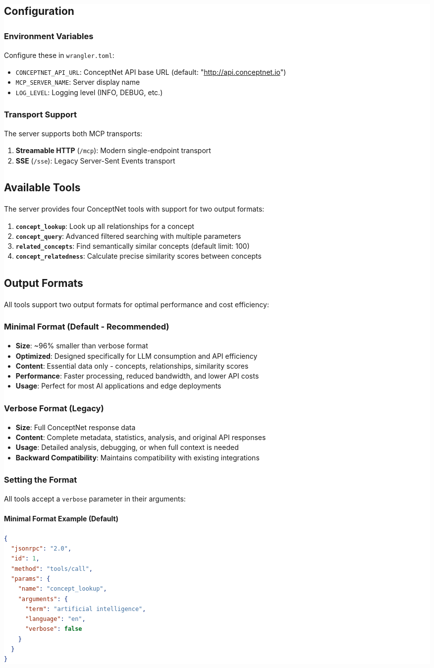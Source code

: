 ## Configuration

### Environment Variables

Configure these in `wrangler.toml`:

- `CONCEPTNET_API_URL`: ConceptNet API base URL (default: "http://api.conceptnet.io")
- `MCP_SERVER_NAME`: Server display name
- `LOG_LEVEL`: Logging level (INFO, DEBUG, etc.)

### Transport Support

The server supports both MCP transports:

1. **Streamable HTTP** (`/mcp`): Modern single-endpoint transport
2. **SSE** (`/sse`): Legacy Server-Sent Events transport

## Available Tools

The server provides four ConceptNet tools with support for two output formats:

1. **`concept_lookup`**: Look up all relationships for a concept
2. **`concept_query`**: Advanced filtered searching with multiple parameters
3. **`related_concepts`**: Find semantically similar concepts (default limit: 100)
4. **`concept_relatedness`**: Calculate precise similarity scores between concepts

## Output Formats

All tools support two output formats for optimal performance and cost efficiency:

### Minimal Format (Default - Recommended)
- **Size**: ~96% smaller than verbose format
- **Optimized**: Designed specifically for LLM consumption and API efficiency
- **Content**: Essential data only - concepts, relationships, similarity scores
- **Performance**: Faster processing, reduced bandwidth, and lower API costs
- **Usage**: Perfect for most AI applications and edge deployments

### Verbose Format (Legacy)
- **Size**: Full ConceptNet response data
- **Content**: Complete metadata, statistics, analysis, and original API responses
- **Usage**: Detailed analysis, debugging, or when full context is needed
- **Backward Compatibility**: Maintains compatibility with existing integrations

### Setting the Format

All tools accept a `verbose` parameter in their arguments:

#### Minimal Format Example (Default)
```json
{
  "jsonrpc": "2.0",
  "id": 1,
  "method": "tools/call",
  "params": {
    "name": "concept_lookup",
    "arguments": {
      "term": "artificial intelligence",
      "language": "en",
      "verbose": false
    }
  }
}
```
